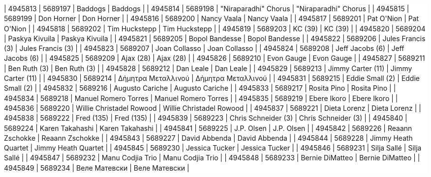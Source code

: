 | 4945813 | 5689197 | Baddogs | Baddogs |
| 4945814 | 5689198 | "Niraparadhi" Chorus | "Niraparadhi" Chorus |
| 4945815 | 5689199 | Don Horner | Don Horner |
| 4945816 | 5689200 | Nancy Vaala | Nancy Vaala |
| 4945817 | 5689201 | Pat O'Nion | Pat O'Nion |
| 4945818 | 5689202 | Tim Huckstepp | Tim Huckstepp |
| 4945819 | 5689203 | KC (39) | KC (39) |
| 4945820 | 5689204 | Paskya Kivuila | Paskya Kivuila |
| 4945821 | 5689205 | Bopol Bandesse | Bopol Bandesse |
| 4945822 | 5689206 | Jules Francis (3) | Jules Francis (3) |
| 4945823 | 5689207 | Joan Collasso | Joan Collasso |
| 4945824 | 5689208 | Jeff Jacobs (6) | Jeff Jacobs (6) |
| 4945825 | 5689209 | Ajax (28) | Ajax (28) |
| 4945826 | 5689210 | Evon Gauge | Evon Gauge |
| 4945827 | 5689211 | Ben Ruth (3) | Ben Ruth (3) |
| 4945828 | 5689212 | Dan Leale | Dan Leale |
| 4945829 | 5689213 | Jimmy Carter (11) | Jimmy Carter (11) |
| 4945830 | 5689214 | Δήμητρα Μεταλλινού | Δήμητρα Μεταλλινού |
| 4945831 | 5689215 | Eddie Small (2) | Eddie Small (2) |
| 4945832 | 5689216 | Augusto Cariche | Augusto Cariche |
| 4945833 | 5689217 | Rosita Pino | Rosita Pino |
| 4945834 | 5689218 | Manuel Romero Torres | Manuel Romero Torres |
| 4945835 | 5689219 | Ebere Ikoro | Ebere Ikoro |
| 4945836 | 5689220 | Willie Christadel Rowood | Willie Christadel Rowood |
| 4945837 | 5689221 | Dieta Lorenz | Dieta Lorenz |
| 4945838 | 5689222 | Fred (135) | Fred (135) |
| 4945839 | 5689223 | Chris Schneider (3) | Chris Schneider (3) |
| 4945840 | 5689224 | Karen Takahashi | Karen Takahashi |
| 4945841 | 5689225 | J.P. Olsen | J.P. Olsen |
| 4945842 | 5689226 | Reaann Zschokke | Reaann Zschokke |
| 4945843 | 5689227 | David Abbenda | David Abbenda |
| 4945844 | 5689228 | Jimmy Heath Quartet | Jimmy Heath Quartet |
| 4945845 | 5689230 | Jessica Tucker | Jessica Tucker |
| 4945846 | 5689231 | Silja Sallé | Silja Sallé |
| 4945847 | 5689232 | Manu Codjia Trio | Manu Codjia Trio |
| 4945848 | 5689233 | Bernie DiMatteo | Bernie DiMatteo |
| 4945849 | 5689234 | Веле Матевски | Веле Матевски |